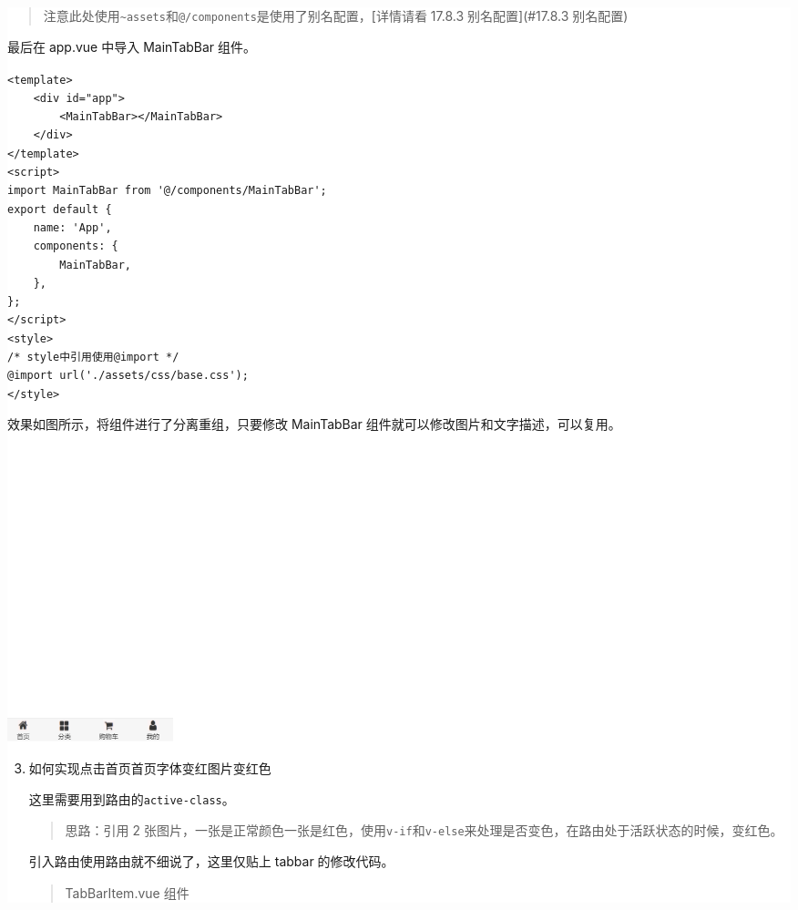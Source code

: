 > 注意此处使用`~assets`和`@/components`是使用了别名配置，[详情请看 17.8.3 别名配置](#17.8.3 别名配置)

最后在 app.vue 中导入 MainTabBar 组件。

```vue
<template>
	<div id="app">
		<MainTabBar></MainTabBar>
	</div>
</template>
<script>
import MainTabBar from '@/components/MainTabBar';
export default {
	name: 'App',
	components: {
		MainTabBar,
	},
};
</script>
<style>
/* style中引用使用@import */
@import url('./assets/css/base.css');
</style>
```

效果如图所示，将组件进行了分离重组，只要修改 MainTabBar 组件就可以修改图片和文字描述，可以复用。

![](./images/17-28.png)

3. 如何实现点击首页首页字体变红图片变红色

    这里需要用到路由的`active-class`。

    > 思路：引用 2 张图片，一张是正常颜色一张是红色，使用`v-if`和`v-else`来处理是否变色，在路由处于活跃状态的时候，变红色。

    引入路由使用路由就不细说了，这里仅贴上 tabbar 的修改代码。

    > TabBarItem.vue 组件

